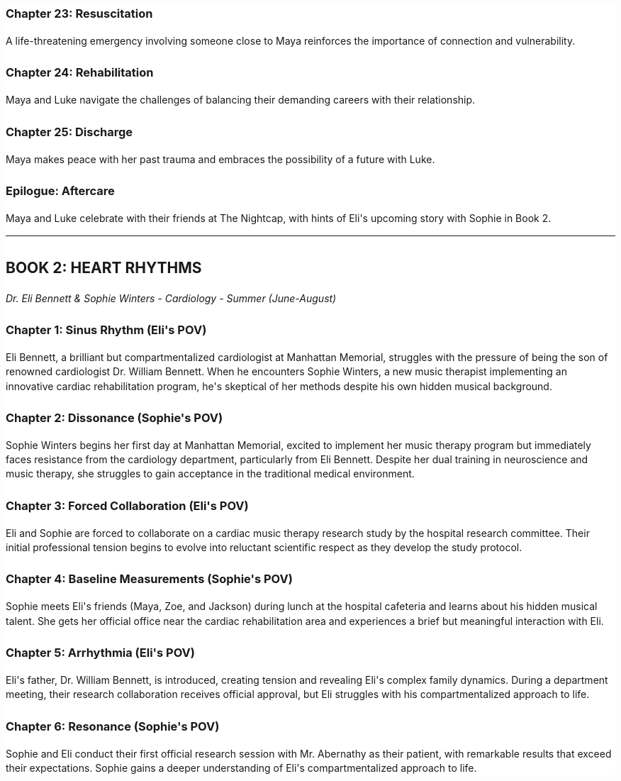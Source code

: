 ### Chapter 23: Resuscitation
A life-threatening emergency involving someone close to Maya reinforces the importance of connection and vulnerability.

### Chapter 24: Rehabilitation
Maya and Luke navigate the challenges of balancing their demanding careers with their relationship.

### Chapter 25: Discharge
Maya makes peace with her past trauma and embraces the possibility of a future with Luke.

### Epilogue: Aftercare
Maya and Luke celebrate with their friends at The Nightcap, with hints of Eli's upcoming story with Sophie in Book 2.

---

## BOOK 2: HEART RHYTHMS
*Dr. Eli Bennett & Sophie Winters - Cardiology - Summer (June-August)*

### Chapter 1: Sinus Rhythm (Eli's POV)
Eli Bennett, a brilliant but compartmentalized cardiologist at Manhattan Memorial, struggles with the pressure of being the son of renowned cardiologist Dr. William Bennett. When he encounters Sophie Winters, a new music therapist implementing an innovative cardiac rehabilitation program, he's skeptical of her methods despite his own hidden musical background.

### Chapter 2: Dissonance (Sophie's POV)
Sophie Winters begins her first day at Manhattan Memorial, excited to implement her music therapy program but immediately faces resistance from the cardiology department, particularly from Eli Bennett. Despite her dual training in neuroscience and music therapy, she struggles to gain acceptance in the traditional medical environment.

### Chapter 3: Forced Collaboration (Eli's POV)
Eli and Sophie are forced to collaborate on a cardiac music therapy research study by the hospital research committee. Their initial professional tension begins to evolve into reluctant scientific respect as they develop the study protocol.

### Chapter 4: Baseline Measurements (Sophie's POV)
Sophie meets Eli's friends (Maya, Zoe, and Jackson) during lunch at the hospital cafeteria and learns about his hidden musical talent. She gets her official office near the cardiac rehabilitation area and experiences a brief but meaningful interaction with Eli.

### Chapter 5: Arrhythmia (Eli's POV)
Eli's father, Dr. William Bennett, is introduced, creating tension and revealing Eli's complex family dynamics. During a department meeting, their research collaboration receives official approval, but Eli struggles with his compartmentalized approach to life.

### Chapter 6: Resonance (Sophie's POV)
Sophie and Eli conduct their first official research session with Mr. Abernathy as their patient, with remarkable results that exceed their expectations. Sophie gains a deeper understanding of Eli's compartmentalized approach to life.
